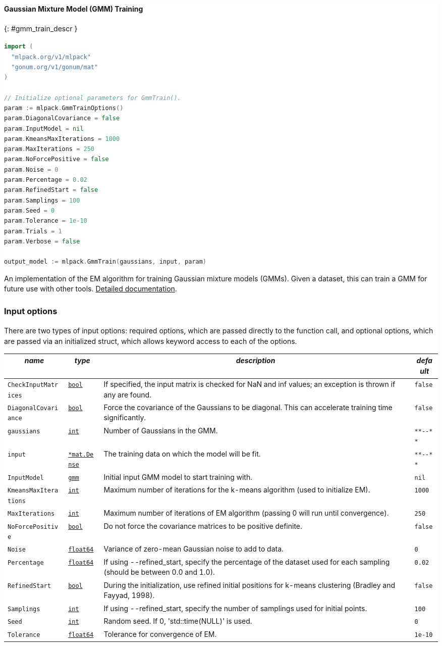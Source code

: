 #### Gaussian Mixture Model (GMM) Training
{: #gmm_train_descr }

```go
import (
  "mlpack.org/v1/mlpack"
  "gonum.org/v1/gonum/mat"
)

// Initialize optional parameters for GmmTrain().
param := mlpack.GmmTrainOptions()
param.DiagonalCovariance = false
param.InputModel = nil
param.KmeansMaxIterations = 1000
param.MaxIterations = 250
param.NoForcePositive = false
param.Noise = 0
param.Percentage = 0.02
param.RefinedStart = false
param.Samplings = 100
param.Seed = 0
param.Tolerance = 1e-10
param.Trials = 1
param.Verbose = false

output_model := mlpack.GmmTrain(gaussians, input, param)
```

An implementation of the EM algorithm for training Gaussian mixture models (GMMs).  Given a dataset, this can train a GMM for future use with other tools. [Detailed documentation](#gmm_train_detailed-documentation).



### Input options
There are two types of input options: required options, which are passed directly to the function call, and optional options, which are passed via an initialized struct, which allows keyword access to each of the options.

| ***name*** | ***type*** | ***description*** | ***default*** |
|------------|------------|-------------------|---------------|
| `CheckInputMatrices` | [`bool`](#doc_bool) | If specified, the input matrix is checked for NaN and inf values; an exception is thrown if any are found. | `false` |
| `DiagonalCovariance` | [`bool`](#doc_bool) | Force the covariance of the Gaussians to be diagonal.  This can accelerate training time significantly. | `false` |
| `gaussians` | [`int`](#doc_int) | Number of Gaussians in the GMM. | `**--**` |
| `input` | [`*mat.Dense`](#doc_a__mat_Dense) | The training data on which the model will be fit. | `**--**` |
| `InputModel` | [`gmm`](#doc_model) | Initial input GMM model to start training with. | `nil` |
| `KmeansMaxIterations` | [`int`](#doc_int) | Maximum number of iterations for the k-means algorithm (used to initialize EM). | `1000` |
| `MaxIterations` | [`int`](#doc_int) | Maximum number of iterations of EM algorithm (passing 0 will run until convergence). | `250` |
| `NoForcePositive` | [`bool`](#doc_bool) | Do not force the covariance matrices to be positive definite. | `false` |
| `Noise` | [`float64`](#doc_float64) | Variance of zero-mean Gaussian noise to add to data. | `0` |
| `Percentage` | [`float64`](#doc_float64) | If using --refined_start, specify the percentage of the dataset used for each sampling (should be between 0.0 and 1.0). | `0.02` |
| `RefinedStart` | [`bool`](#doc_bool) | During the initialization, use refined initial positions for k-means clustering (Bradley and Fayyad, 1998). | `false` |
| `Samplings` | [`int`](#doc_int) | If using --refined_start, specify the number of samplings used for initial points. | `100` |
| `Seed` | [`int`](#doc_int) | Random seed.  If 0, 'std::time(NULL)' is used. | `0` |
| `Tolerance` | [`float64`](#doc_float64) | Tolerance for convergence of EM. | `1e-10` |